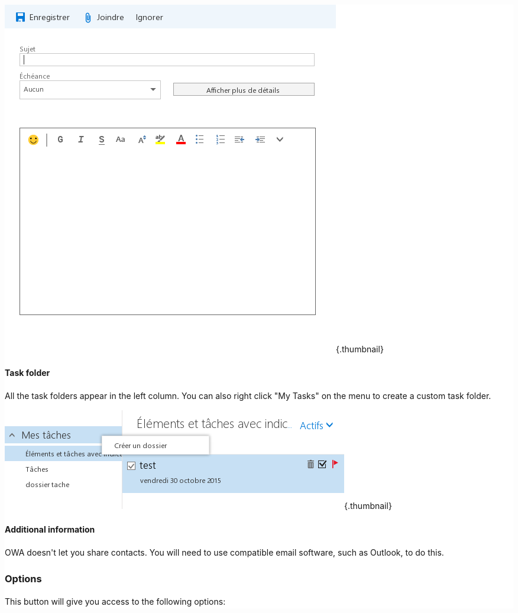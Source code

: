 ![](images/img_2928.jpg){.thumbnail}

#### Task folder
All the task folders appear in the left column. You can also right click  "My Tasks" on the menu to create a custom task folder.

![](images/img_2929.jpg){.thumbnail}

#### Additional information
OWA doesn't let you share contacts. You will need to use compatible email software, such as Outlook, to do this.


### Options
This button will give you access to the following options:
